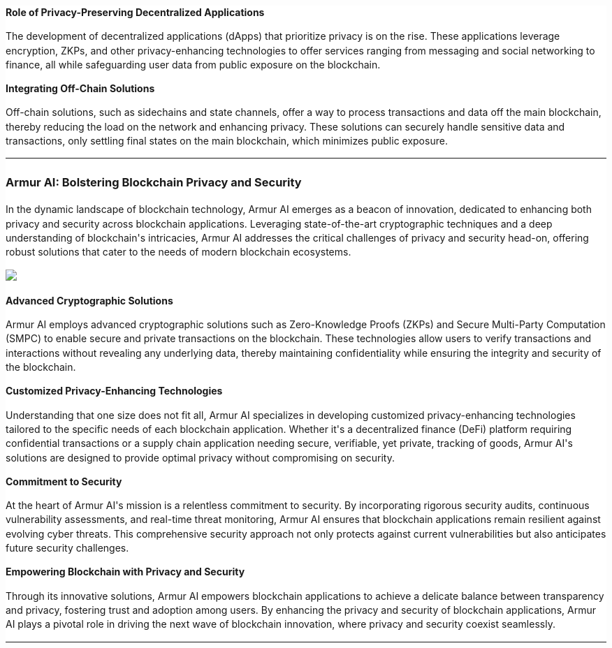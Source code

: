 **Role of Privacy-Preserving Decentralized Applications**

The development of decentralized applications (dApps) that prioritize privacy is on the rise. These applications leverage encryption, ZKPs, and other privacy-enhancing technologies to offer services ranging from messaging and social networking to finance, all while safeguarding user data from public exposure on the blockchain.

**Integrating Off-Chain Solutions**

Off-chain solutions, such as sidechains and state channels, offer a way to process transactions and data off the main blockchain, thereby reducing the load on the network and enhancing privacy. These solutions can securely handle sensitive data and transactions, only settling final states on the main blockchain, which minimizes public exposure.

* * * * *

### Armur AI: Bolstering Blockchain Privacy and Security

In the dynamic landscape of blockchain technology, Armur AI emerges as a beacon of innovation, dedicated to enhancing both privacy and security across blockchain applications. Leveraging state-of-the-art cryptographic techniques and a deep understanding of blockchain's intricacies, Armur AI addresses the critical challenges of privacy and security head-on, offering robust solutions that cater to the needs of modern blockchain ecosystems.

![](https://cdn-images-1.medium.com/max/800/0*ttxcy_GLUT0PzZOr.jpeg)

**Advanced Cryptographic Solutions**

Armur AI employs advanced cryptographic solutions such as Zero-Knowledge Proofs (ZKPs) and Secure Multi-Party Computation (SMPC) to enable secure and private transactions on the blockchain. These technologies allow users to verify transactions and interactions without revealing any underlying data, thereby maintaining confidentiality while ensuring the integrity and security of the blockchain.

**Customized Privacy-Enhancing Technologies**

Understanding that one size does not fit all, Armur AI specializes in developing customized privacy-enhancing technologies tailored to the specific needs of each blockchain application. Whether it's a decentralized finance (DeFi) platform requiring confidential transactions or a supply chain application needing secure, verifiable, yet private, tracking of goods, Armur AI's solutions are designed to provide optimal privacy without compromising on security.

**Commitment to Security**

At the heart of Armur AI's mission is a relentless commitment to security. By incorporating rigorous security audits, continuous vulnerability assessments, and real-time threat monitoring, Armur AI ensures that blockchain applications remain resilient against evolving cyber threats. This comprehensive security approach not only protects against current vulnerabilities but also anticipates future security challenges.

**Empowering Blockchain with Privacy and Security**

Through its innovative solutions, Armur AI empowers blockchain applications to achieve a delicate balance between transparency and privacy, fostering trust and adoption among users. By enhancing the privacy and security of blockchain applications, Armur AI plays a pivotal role in driving the next wave of blockchain innovation, where privacy and security coexist seamlessly.

* * * * *
